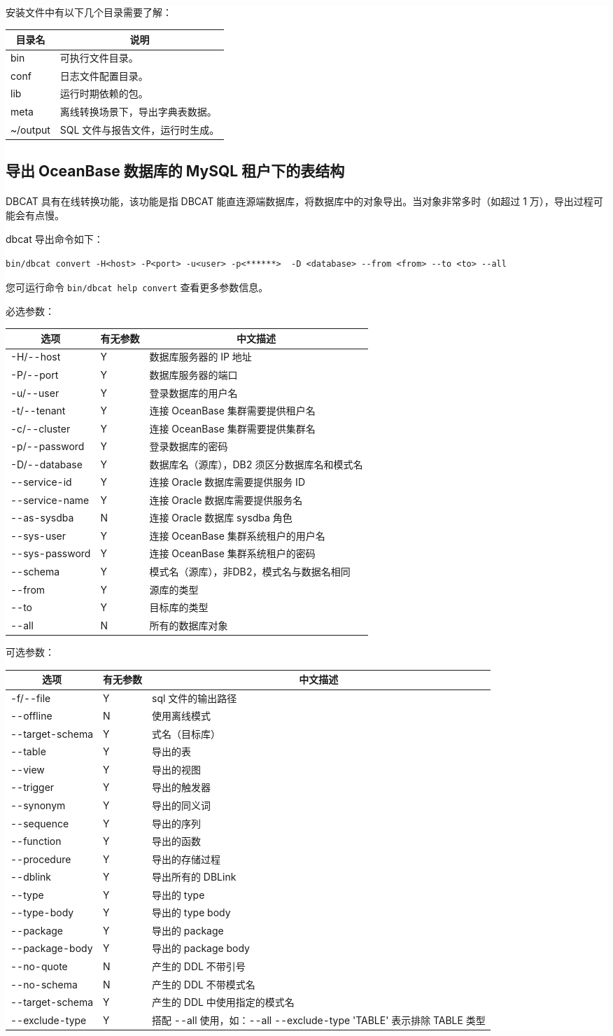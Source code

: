 安装文件中有以下几个目录需要了解：

| 目录名 | 说明 |
| --- | --- |
| bin | 可执行文件目录。 |
| conf | 日志文件配置目录。 |
| lib | 运行时期依赖的包。 |
| meta | 离线转换场景下，导出字典表数据。 |
| ~/output | SQL 文件与报告文件，运行时生成。 |

## 导出 OceanBase 数据库的 MySQL 租户下的表结构

DBCAT 具有在线转换功能，该功能是指 DBCAT 能直连源端数据库，将数据库中的对象导出。当对象非常多时（如超过 1 万），导出过程可能会有点慢。

dbcat 导出命令如下：

```shell
bin/dbcat convert -H<host> -P<port> -u<user> -p<******>  -D <database> --from <from> --to <to> --all
```

您可运行命令 `bin/dbcat help convert` 查看更多参数信息。

必选参数：

| 选项 | 有无参数 | 中文描述 |
| --- | -------- | ------ |
| -H/--host | Y  | 数据库服务器的 IP 地址 |
| -P/--port |   Y  | 数据库服务器的端口   |
| -u/--user  | Y  | 登录数据库的用户名 |
| -t/--tenant | Y  | 连接 OceanBase 集群需要提供租户名 |
| -c/--cluster | Y  | 连接 OceanBase 集群需要提供集群名 |
| -p/--password | Y |  登录数据库的密码 |
| -D/--database | Y |  数据库名（源库），DB2 须区分数据库名和模式名 |
| --service-id | Y | 连接 Oracle 数据库需要提供服务 ID |
| --service-name | Y | 连接 Oracle 数据库需要提供服务名 |
| --as-sysdba | N | 连接 Oracle 数据库 sysdba 角色 |
| --sys-user | Y | 连接 OceanBase 集群系统租户的用户名 |
| --sys-password | Y | 连接 OceanBase 集群系统租户的密码 |
| --schema | Y | 模式名（源库），非DB2，模式名与数据名相同 |
| --from | Y | 源库的类型 |
| --to | Y | 目标库的类型 |
| --all | N | 所有的数据库对象 |

可选参数：

| 选项 | 有无参数 | 中文描述 |
| ---- | ------- | ------ |
| -f/--file | Y | sql 文件的输出路径 |
| --offline | N | 使用离线模式 |
| --target-schema | Y | 式名（目标库）|
| --table | Y | 导出的表 |
| --view | Y | 导出的视图 |
| --trigger | Y | 导出的触发器 |
| --synonym | Y | 导出的同义词 |
| --sequence | Y | 导出的序列 |
| --function | Y | 导出的函数 |
| --procedure | Y | 导出的存储过程 |
| --dblink | Y | 导出所有的 DBLink |
| --type | Y | 导出的 type |
| --type-body | Y | 导出的 type body |
| --package | Y | 导出的 package |
| --package-body | Y | 导出的 package body |
| --no-quote | N | 产生的 DDL 不带引号 |
| --no-schema | N | 产生的 DDL 不带模式名 |
| --target-schema | Y | 产生的 DDL 中使用指定的模式名 |
| --exclude-type | Y | 搭配 --all 使用，如：--all --exclude-type 'TABLE' 表示排除 TABLE 类型 |
